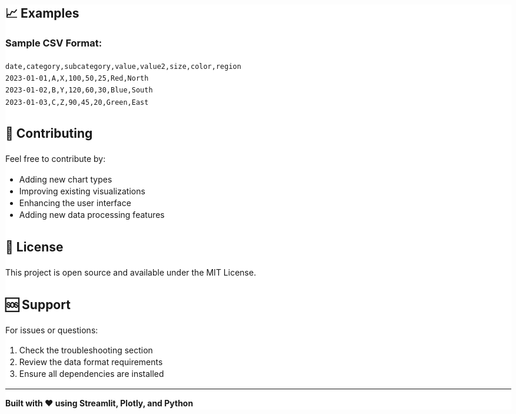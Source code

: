 ## 📈 Examples

### Sample CSV Format:
```csv
date,category,subcategory,value,value2,size,color,region
2023-01-01,A,X,100,50,25,Red,North
2023-01-02,B,Y,120,60,30,Blue,South
2023-01-03,C,Z,90,45,20,Green,East
```

## 🤝 Contributing

Feel free to contribute by:
- Adding new chart types
- Improving existing visualizations
- Enhancing the user interface
- Adding new data processing features

## 📄 License

This project is open source and available under the MIT License.

## 🆘 Support

For issues or questions:
1. Check the troubleshooting section
2. Review the data format requirements
3. Ensure all dependencies are installed

---

**Built with ❤️ using Streamlit, Plotly, and Python** 